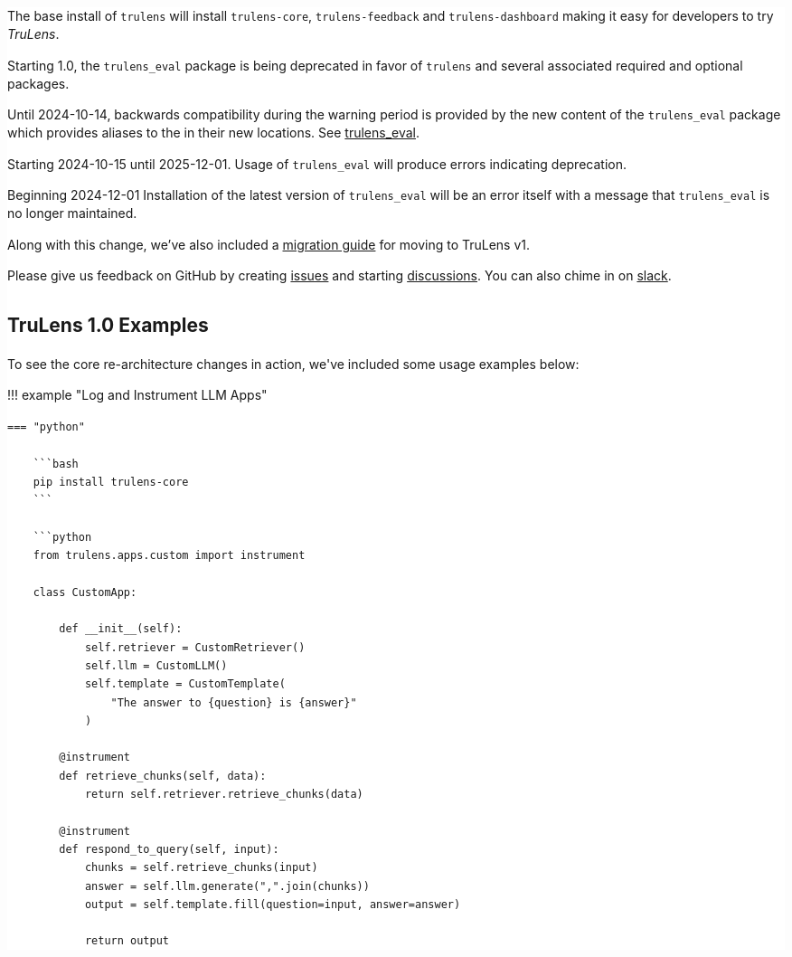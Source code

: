 The base install of `trulens` will install `trulens-core`, `trulens-feedback` and `trulens-dashboard` making it easy for developers to try _TruLens_.

Starting 1.0, the `trulens_eval` package is being deprecated in favor of `trulens` and several associated required and optional packages.

Until 2024-10-14, backwards compatibility during the warning period is provided by the new content of the `trulens_eval` package which provides aliases to the in their new locations. See [trulens_eval](../../reference/trulens_eval/index.md).

Starting 2024-10-15 until 2025-12-01. Usage of `trulens_eval` will produce errors indicating deprecation.

Beginning 2024-12-01 Installation of the latest version of `trulens_eval` will be an error itself with a message that `trulens_eval` is no longer maintained.

Along with this change, we’ve also included a [migration guide](../../component_guides/other/trulens_eval_migration.md) for moving to TruLens v1.

Please give us feedback on GitHub by creating [issues](https://github.com/truera/trulens/issues) and starting [discussions](https://github.com/truera/trulens/discussions). You can also chime in on [slack](https://communityinviter.com/apps/aiqualityforum/josh).

## **TruLens 1.0 Examples**

To see the core re-architecture changes in action, we've included some usage examples below:

!!! example "Log and Instrument LLM Apps"

    === "python"

        ```bash
        pip install trulens-core
        ```

        ```python
        from trulens.apps.custom import instrument

        class CustomApp:

            def __init__(self):
                self.retriever = CustomRetriever()
                self.llm = CustomLLM()
                self.template = CustomTemplate(
                    "The answer to {question} is {answer}"
                )

            @instrument
            def retrieve_chunks(self, data):
                return self.retriever.retrieve_chunks(data)

            @instrument
            def respond_to_query(self, input):
                chunks = self.retrieve_chunks(input)
                answer = self.llm.generate(",".join(chunks))
                output = self.template.fill(question=input, answer=answer)

                return output
